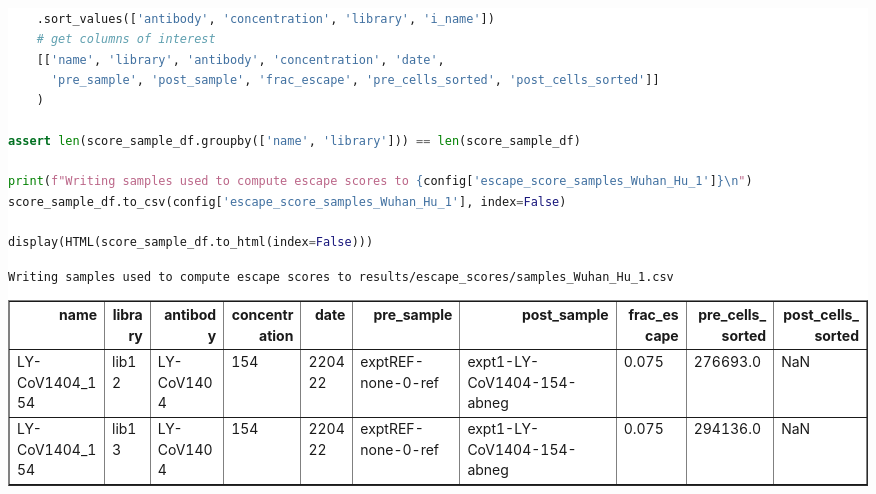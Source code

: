 ```python
    .sort_values(['antibody', 'concentration', 'library', 'i_name'])
    # get columns of interest
    [['name', 'library', 'antibody', 'concentration', 'date',
      'pre_sample', 'post_sample', 'frac_escape', 'pre_cells_sorted', 'post_cells_sorted']]
    )

assert len(score_sample_df.groupby(['name', 'library'])) == len(score_sample_df)

print(f"Writing samples used to compute escape scores to {config['escape_score_samples_Wuhan_Hu_1']}\n")
score_sample_df.to_csv(config['escape_score_samples_Wuhan_Hu_1'], index=False)

display(HTML(score_sample_df.to_html(index=False)))
```

    Writing samples used to compute escape scores to results/escape_scores/samples_Wuhan_Hu_1.csv
    



<table border="1" class="dataframe">
  <thead>
    <tr style="text-align: right;">
      <th>name</th>
      <th>library</th>
      <th>antibody</th>
      <th>concentration</th>
      <th>date</th>
      <th>pre_sample</th>
      <th>post_sample</th>
      <th>frac_escape</th>
      <th>pre_cells_sorted</th>
      <th>post_cells_sorted</th>
    </tr>
  </thead>
  <tbody>
    <tr>
      <td>LY-CoV1404_154</td>
      <td>lib12</td>
      <td>LY-CoV1404</td>
      <td>154</td>
      <td>220422</td>
      <td>exptREF-none-0-ref</td>
      <td>expt1-LY-CoV1404-154-abneg</td>
      <td>0.075</td>
      <td>276693.0</td>
      <td>NaN</td>
    </tr>
    <tr>
      <td>LY-CoV1404_154</td>
      <td>lib13</td>
      <td>LY-CoV1404</td>
      <td>154</td>
      <td>220422</td>
      <td>exptREF-none-0-ref</td>
      <td>expt1-LY-CoV1404-154-abneg</td>
      <td>0.075</td>
      <td>294136.0</td>
      <td>NaN</td>
    </tr>
  </tbody>
</table>
